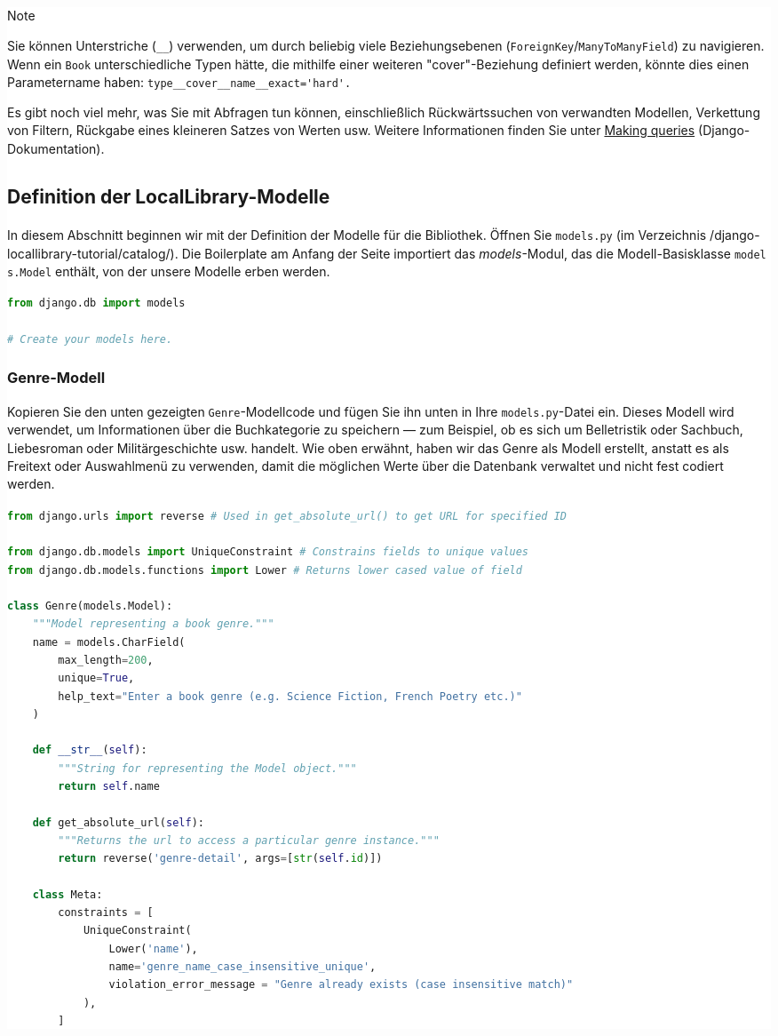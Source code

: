 > [!NOTE]
> Sie können Unterstriche (`__`) verwenden, um durch beliebig viele Beziehungsebenen (`ForeignKey`/`ManyToManyField`) zu navigieren.
> Wenn ein `Book` unterschiedliche Typen hätte, die mithilfe einer weiteren "cover"-Beziehung definiert werden, könnte dies einen Parametername haben: `type__cover__name__exact='hard'.`

Es gibt noch viel mehr, was Sie mit Abfragen tun können, einschließlich Rückwärtssuchen von verwandten Modellen, Verkettung von Filtern, Rückgabe eines kleineren Satzes von Werten usw. Weitere Informationen finden Sie unter [Making queries](https://docs.djangoproject.com/en/5.0/topics/db/queries/) (Django-Dokumentation).

## Definition der LocalLibrary-Modelle

In diesem Abschnitt beginnen wir mit der Definition der Modelle für die Bibliothek. Öffnen Sie `models.py` (im Verzeichnis /django-locallibrary-tutorial/catalog/). Die Boilerplate am Anfang der Seite importiert das _models_-Modul, das die Modell-Basisklasse `models.Model` enthält, von der unsere Modelle erben werden.

```python
from django.db import models

# Create your models here.
```

### Genre-Modell

Kopieren Sie den unten gezeigten `Genre`-Modellcode und fügen Sie ihn unten in Ihre `models.py`-Datei ein. Dieses Modell wird verwendet, um Informationen über die Buchkategorie zu speichern — zum Beispiel, ob es sich um Belletristik oder Sachbuch, Liebesroman oder Militärgeschichte usw. handelt.
Wie oben erwähnt, haben wir das Genre als Modell erstellt, anstatt es als Freitext oder Auswahlmenü zu verwenden, damit die möglichen Werte über die Datenbank verwaltet und nicht fest codiert werden.

```python
from django.urls import reverse # Used in get_absolute_url() to get URL for specified ID

from django.db.models import UniqueConstraint # Constrains fields to unique values
from django.db.models.functions import Lower # Returns lower cased value of field

class Genre(models.Model):
    """Model representing a book genre."""
    name = models.CharField(
        max_length=200,
        unique=True,
        help_text="Enter a book genre (e.g. Science Fiction, French Poetry etc.)"
    )

    def __str__(self):
        """String for representing the Model object."""
        return self.name

    def get_absolute_url(self):
        """Returns the url to access a particular genre instance."""
        return reverse('genre-detail', args=[str(self.id)])

    class Meta:
        constraints = [
            UniqueConstraint(
                Lower('name'),
                name='genre_name_case_insensitive_unique',
                violation_error_message = "Genre already exists (case insensitive match)"
            ),
        ]
```
